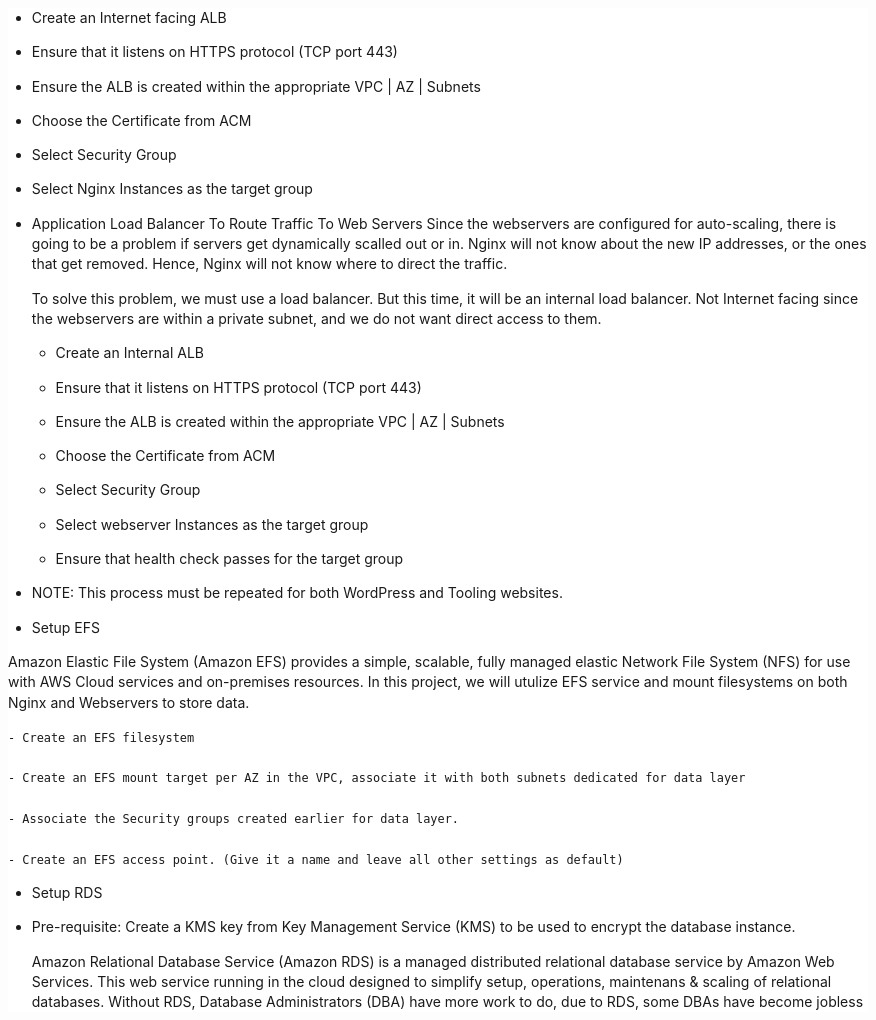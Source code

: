   - Create an Internet facing ALB
  
  - Ensure that it listens on HTTPS protocol (TCP port 443)
  
  - Ensure the ALB is created within the appropriate VPC | AZ | Subnets
  
  - Choose the Certificate from ACM
  
  - Select Security Group
  
  - Select Nginx Instances as the target group

- Application Load Balancer To Route Traffic To Web Servers
  Since the webservers are configured for auto-scaling, there is going to be a problem if servers get dynamically scalled out or in. Nginx will not know about the new   IP addresses, or the ones that get removed. Hence, Nginx will not know where to direct the traffic.

  To solve this problem, we must use a load balancer. But this time, it will be an internal load balancer. Not Internet facing since the webservers are within a         private subnet, and we do not want direct access to them.
  
    - Create an Internal ALB
    
    - Ensure that it listens on HTTPS protocol (TCP port 443)
    
    - Ensure the ALB is created within the appropriate VPC | AZ | Subnets
    
    - Choose the Certificate from ACM
    
    - Select Security Group
    
    - Select webserver Instances as the target group
    
    - Ensure that health check passes for the target group

 - NOTE: This process must be repeated for both WordPress and Tooling websites.

 - Setup EFS

  Amazon Elastic File System (Amazon EFS) provides a simple, scalable, fully managed elastic Network File System (NFS) for use with AWS Cloud services and on-premises   resources. In this project, we will utulize EFS service and mount filesystems on both Nginx and Webservers to store data.
  
    - Create an EFS filesystem
    
    - Create an EFS mount target per AZ in the VPC, associate it with both subnets dedicated for data layer
    
    - Associate the Security groups created earlier for data layer.
    
    - Create an EFS access point. (Give it a name and leave all other settings as default)
    
    
  - Setup RDS

  - Pre-requisite: Create a KMS key from Key Management Service (KMS) to be used to encrypt the database instance.

    Amazon Relational Database Service (Amazon RDS) is a managed distributed relational database service by Amazon Web Services. This web service running in the cloud    designed to simplify setup, operations, maintenans & scaling of relational databases. Without RDS, Database Administrators (DBA) have more work to do, due to RDS,      some DBAs have become jobless
